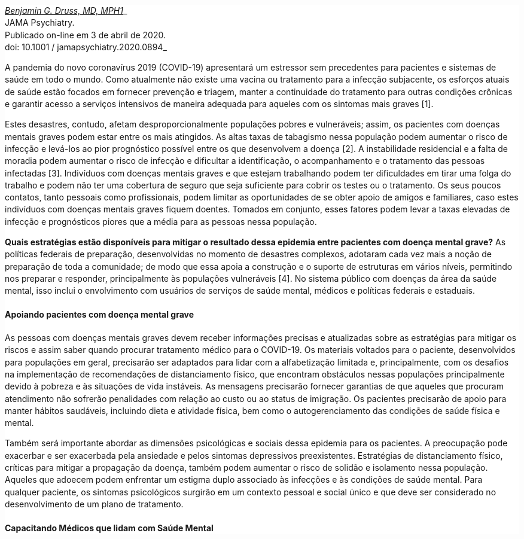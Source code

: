[_Benjamin G. Druss, MD, MPH1_](https://jamanetwork.com/searchresults?author=Benjamin+G.+Druss&q=Benjamin+G.+Druss)_  
JAMA Psychiatry.  
Publicado on-line em 3 de abril de 2020.  
doi: 10.1001 / jamapsychiatry.2020.0894_

A pandemia do novo coronavírus 2019 (COVID-19) apresentará um estressor sem precedentes para pacientes e sistemas de saúde em todo o mundo. Como atualmente não existe uma vacina ou tratamento para a infecção subjacente, os esforços atuais de saúde estão focados em fornecer prevenção e triagem, manter a continuidade do tratamento para outras condições crônicas e garantir acesso a serviços intensivos de maneira adequada para aqueles com os sintomas mais graves \[1\].

Estes desastres, contudo, afetam desproporcionalmente populações pobres e vulneráveis; assim, os pacientes com doenças mentais graves podem estar entre os mais atingidos. As altas taxas de tabagismo nessa população podem aumentar o risco de infecção e levá-los ao pior prognóstico possível entre os que desenvolvem a doença \[2\]. A instabilidade residencial e a falta de moradia podem aumentar o risco de infecção e dificultar a identificação, o acompanhamento e o tratamento das pessoas infectadas \[3\]. Indivíduos com doenças mentais graves e que estejam trabalhando podem ter dificuldades em tirar uma folga do trabalho e podem não ter uma cobertura de seguro que seja suficiente para cobrir os testes ou o tratamento. Os seus poucos contatos, tanto pessoais como profissionais, podem limitar as oportunidades de se obter apoio de amigos e familiares, caso estes indivíduos com doenças mentais graves fiquem doentes. Tomados em conjunto, esses fatores podem levar a taxas elevadas de infecção e prognósticos piores que a média para as pessoas nessa população.

**Quais estratégias estão disponíveis para mitigar o resultado dessa epidemia entre pacientes com doença mental grave?** As políticas federais de preparação, desenvolvidas no momento de desastres complexos, adotaram cada vez mais a noção de preparação de toda a comunidade; de modo que essa apoia a construção e o suporte de estruturas em vários níveis, permitindo nos preparar e responder, principalmente às populações vulneráveis \[4\]. No sistema público com doenças da área da saúde mental, isso inclui o envolvimento com usuários de serviços de saúde mental, médicos e políticas federais e estaduais.

#### Apoiando pacientes com doença mental grave

As pessoas com doenças mentais graves devem receber informações precisas e atualizadas sobre as estratégias para mitigar os riscos e assim saber quando procurar tratamento médico para o COVID-19. Os materiais voltados para o paciente, desenvolvidos para populações em geral, precisarão ser adaptados para lidar com a alfabetização limitada e, principalmente, com os desafios na implementação de recomendações de distanciamento físico, que encontram obstáculos nessas populações principalmente devido à pobreza e às situações de vida instáveis. As mensagens precisarão fornecer garantias de que aqueles que procuram atendimento não sofrerão penalidades com relação ao custo ou ao status de imigração. Os pacientes precisarão de apoio para manter hábitos saudáveis, incluindo dieta e atividade física, bem como o autogerenciamento das condições de saúde física e mental.

Também será importante abordar as dimensões psicológicas e sociais dessa epidemia para os pacientes. A preocupação pode exacerbar e ser exacerbada pela ansiedade e pelos sintomas depressivos preexistentes. Estratégias de distanciamento físico, críticas para mitigar a propagação da doença, também podem aumentar o risco de solidão e isolamento nessa população. Aqueles que adoecem podem enfrentar um estigma duplo associado às infecções e às condições de saúde mental. Para qualquer paciente, os sintomas psicológicos surgirão em um contexto pessoal e social único e que deve ser considerado no desenvolvimento de um plano de tratamento.

#### Capacitando Médicos que lidam com Saúde Mental
